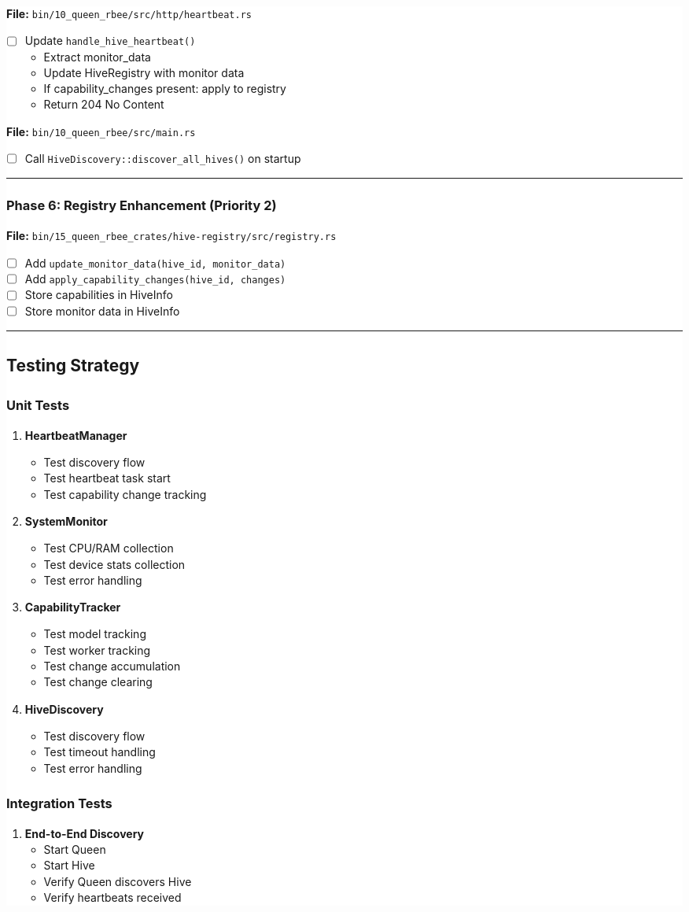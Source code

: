 **File:** `bin/10_queen_rbee/src/http/heartbeat.rs`

- [ ] Update `handle_hive_heartbeat()`
  - Extract monitor_data
  - Update HiveRegistry with monitor data
  - If capability_changes present: apply to registry
  - Return 204 No Content

**File:** `bin/10_queen_rbee/src/main.rs`

- [ ] Call `HiveDiscovery::discover_all_hives()` on startup

---

### Phase 6: Registry Enhancement (Priority 2)

**File:** `bin/15_queen_rbee_crates/hive-registry/src/registry.rs`

- [ ] Add `update_monitor_data(hive_id, monitor_data)`
- [ ] Add `apply_capability_changes(hive_id, changes)`
- [ ] Store capabilities in HiveInfo
- [ ] Store monitor data in HiveInfo

---

## Testing Strategy

### Unit Tests

1. **HeartbeatManager**
   - Test discovery flow
   - Test heartbeat task start
   - Test capability change tracking

2. **SystemMonitor**
   - Test CPU/RAM collection
   - Test device stats collection
   - Test error handling

3. **CapabilityTracker**
   - Test model tracking
   - Test worker tracking
   - Test change accumulation
   - Test change clearing

4. **HiveDiscovery**
   - Test discovery flow
   - Test timeout handling
   - Test error handling

### Integration Tests

1. **End-to-End Discovery**
   - Start Queen
   - Start Hive
   - Verify Queen discovers Hive
   - Verify heartbeats received
